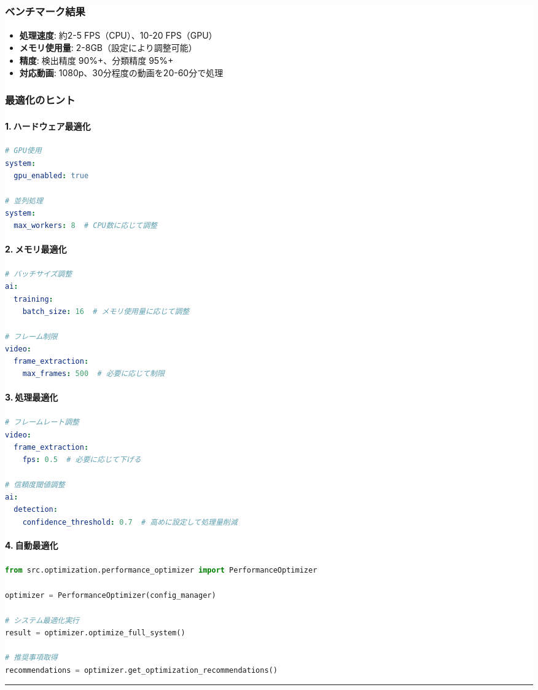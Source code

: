 ### ベンチマーク結果

- **処理速度**: 約2-5 FPS（CPU）、10-20 FPS（GPU）
- **メモリ使用量**: 2-8GB（設定により調整可能）
- **精度**: 検出精度 90%+、分類精度 95%+
- **対応動画**: 1080p、30分程度の動画を20-60分で処理

### 最適化のヒント

#### 1. ハードウェア最適化

```yaml
# GPU使用
system:
  gpu_enabled: true
  
# 並列処理
system:
  max_workers: 8  # CPU数に応じて調整
```

#### 2. メモリ最適化

```yaml
# バッチサイズ調整
ai:
  training:
    batch_size: 16  # メモリ使用量に応じて調整
    
# フレーム制限
video:
  frame_extraction:
    max_frames: 500  # 必要に応じて制限
```

#### 3. 処理最適化

```yaml
# フレームレート調整
video:
  frame_extraction:
    fps: 0.5  # 必要に応じて下げる
    
# 信頼度閾値調整
ai:
  detection:
    confidence_threshold: 0.7  # 高めに設定して処理量削減
```

#### 4. 自動最適化

```python
from src.optimization.performance_optimizer import PerformanceOptimizer

optimizer = PerformanceOptimizer(config_manager)

# システム最適化実行
result = optimizer.optimize_full_system()

# 推奨事項取得
recommendations = optimizer.get_optimization_recommendations()
```

---